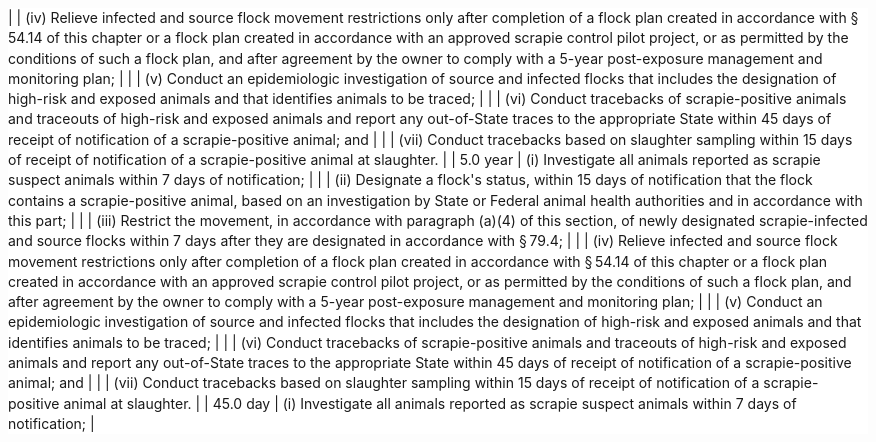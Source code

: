 |            |             (iv) Relieve infected and source flock movement restrictions only after completion of a flock plan created in accordance with &#167;&#8201;54.14 of this chapter or a flock plan created in accordance with an approved scrapie control pilot project, or as permitted by the conditions of such a flock plan, and after agreement by the owner to comply with a 5-year post-exposure management and monitoring plan;                                                |
|            |             (v) Conduct an epidemiologic investigation of source and infected flocks that includes the designation of high-risk and exposed animals and that identifies animals to be traced;                                                                                                                                                                                                                                                                                    |
|            |             (vi) Conduct tracebacks of scrapie-positive animals and traceouts of high-risk and exposed animals and report any out-of-State traces to the appropriate State within 45 days of receipt of notification of a scrapie-positive animal; and                                                                                                                                                                                                                           |
|            |             (vii) Conduct tracebacks based on slaughter sampling within 15 days of receipt of notification of a scrapie-positive animal at slaughter.                                                                                                                                                                                                                                                                                                                            |
| 5.0 year   | (i) Investigate all animals reported as scrapie suspect animals within 7 days of notification;                                                                                                                                                                                                                                                                                                                                                                                   |
|            |             (ii) Designate a flock's status, within 15 days of notification that the flock contains a scrapie-positive animal, based on an investigation by State or Federal animal health authorities and in accordance with this part;                                                                                                                                                                                                                                         |
|            |             (iii) Restrict the movement, in accordance with paragraph (a)(4) of this section, of newly designated scrapie-infected and source flocks within 7 days after they are designated in accordance with &#167;&#8201;79.4;                                                                                                                                                                                                                                               |
|            |             (iv) Relieve infected and source flock movement restrictions only after completion of a flock plan created in accordance with &#167;&#8201;54.14 of this chapter or a flock plan created in accordance with an approved scrapie control pilot project, or as permitted by the conditions of such a flock plan, and after agreement by the owner to comply with a 5-year post-exposure management and monitoring plan;                                                |
|            |             (v) Conduct an epidemiologic investigation of source and infected flocks that includes the designation of high-risk and exposed animals and that identifies animals to be traced;                                                                                                                                                                                                                                                                                    |
|            |             (vi) Conduct tracebacks of scrapie-positive animals and traceouts of high-risk and exposed animals and report any out-of-State traces to the appropriate State within 45 days of receipt of notification of a scrapie-positive animal; and                                                                                                                                                                                                                           |
|            |             (vii) Conduct tracebacks based on slaughter sampling within 15 days of receipt of notification of a scrapie-positive animal at slaughter.                                                                                                                                                                                                                                                                                                                            |
| 45.0 day   | (i) Investigate all animals reported as scrapie suspect animals within 7 days of notification;                                                                                                                                                                                                                                                                                                                                                                                   |